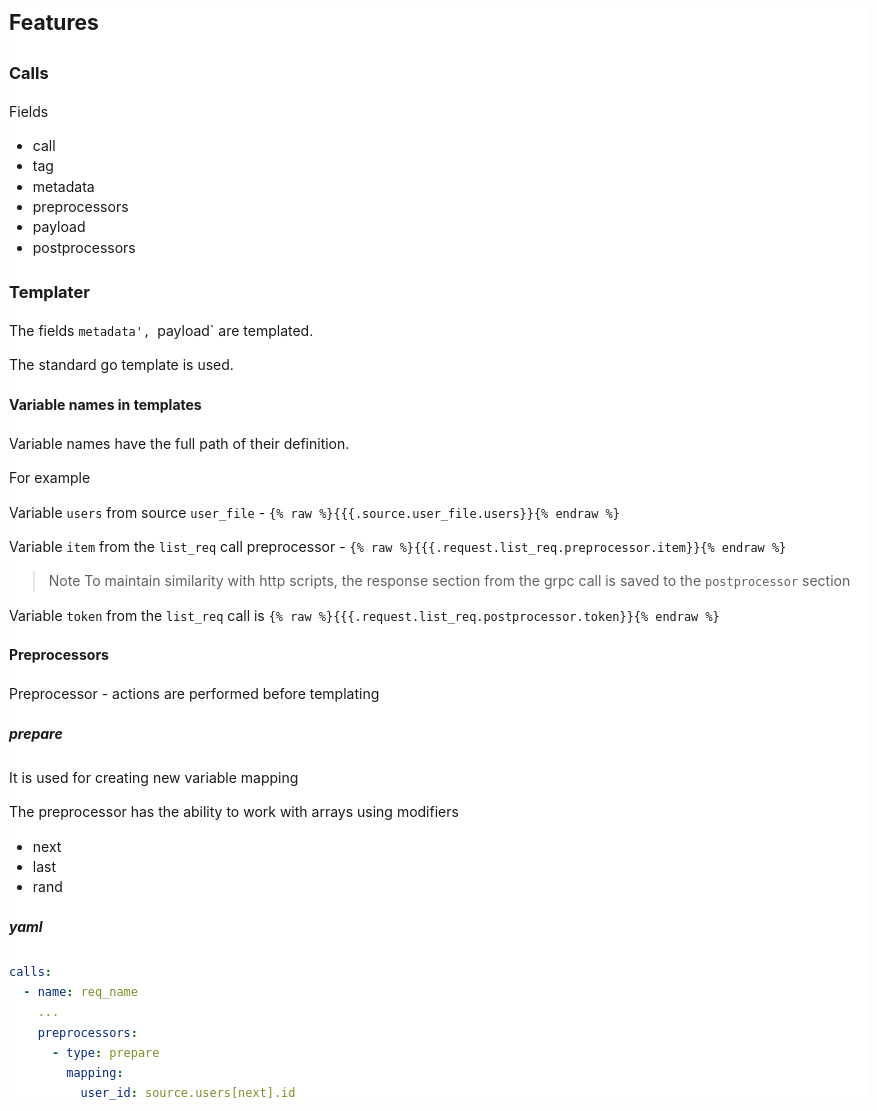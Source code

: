 ## Features

### Calls

Fields

- call
- tag
- metadata
- preprocessors
- payload
- postprocessors

### Templater

The fields `metadata', `payload` are templated.

The standard go template is used.

#### Variable names in templates

Variable names have the full path of their definition.

For example

Variable `users` from source `user_file` - `{% raw %}{{{.source.user_file.users}}{% endraw %}`

Variable `item` from the `list_req` call preprocessor - `{% raw %}{{{.request.list_req.preprocessor.item}}{% endraw %}`

> Note
> To maintain similarity with http scripts, the response section from the grpc call is saved to the `postprocessor` section

Variable `token`  from the `list_req` call is `{% raw %}{{{.request.list_req.postprocessor.token}}{% endraw %}`

#### Preprocessors

Preprocessor - actions are performed before templating

##### prepare

It is used for creating new variable mapping

The preprocessor has the ability to work with arrays using modifiers

- next
- last
- rand

##### yaml

```yaml
calls:
  - name: req_name
    ...
    preprocessors:
      - type: prepare
        mapping:
          user_id: source.users[next].id
```
